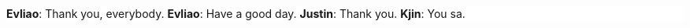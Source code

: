 **Evliao**: Thank you, everybody.
**Evliao**: Have a good day.
**Justin**: Thank you.
**Kjin**: You sa.